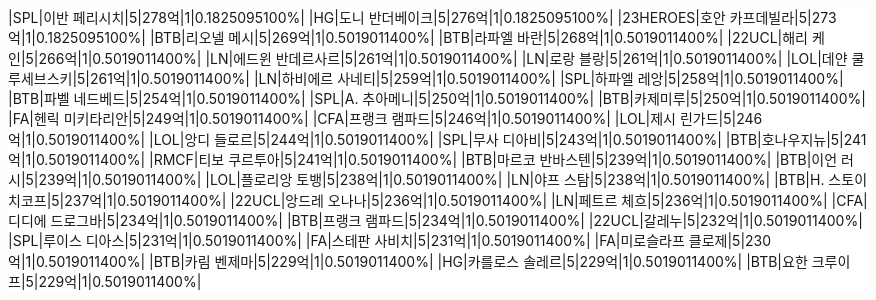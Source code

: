|SPL|이반 페리시치|5|278억|1|0.1825095100%|
|HG|도니 반더베이크|5|276억|1|0.1825095100%|
|23HEROES|호안 카프데빌라|5|273억|1|0.1825095100%|
|BTB|리오넬 메시|5|269억|1|0.5019011400%|
|BTB|라파엘 바란|5|268억|1|0.5019011400%|
|22UCL|해리 케인|5|266억|1|0.5019011400%|
|LN|에드윈 반데르사르|5|261억|1|0.5019011400%|
|LN|로랑 블랑|5|261억|1|0.5019011400%|
|LOL|데얀 쿨루세브스키|5|261억|1|0.5019011400%|
|LN|하비에르 사네티|5|259억|1|0.5019011400%|
|SPL|하파엘 레앙|5|258억|1|0.5019011400%|
|BTB|파벨 네드베드|5|254억|1|0.5019011400%|
|SPL|A. 추아메니|5|250억|1|0.5019011400%|
|BTB|카제미루|5|250억|1|0.5019011400%|
|FA|헨릭 미키타리안|5|249억|1|0.5019011400%|
|CFA|프랭크 램파드|5|246억|1|0.5019011400%|
|LOL|제시 린가드|5|246억|1|0.5019011400%|
|LOL|앙디 들로르|5|244억|1|0.5019011400%|
|SPL|무사 디아비|5|243억|1|0.5019011400%|
|BTB|호나우지뉴|5|241억|1|0.5019011400%|
|RMCF|티보 쿠르투아|5|241억|1|0.5019011400%|
|BTB|마르코 반바스텐|5|239억|1|0.5019011400%|
|BTB|이언 러시|5|239억|1|0.5019011400%|
|LOL|플로리앙 토뱅|5|238억|1|0.5019011400%|
|LN|야프 스탐|5|238억|1|0.5019011400%|
|BTB|H. 스토이치코프|5|237억|1|0.5019011400%|
|22UCL|앙드레 오나나|5|236억|1|0.5019011400%|
|LN|페트르 체흐|5|236억|1|0.5019011400%|
|CFA|디디에 드로그바|5|234억|1|0.5019011400%|
|BTB|프랭크 램파드|5|234억|1|0.5019011400%|
|22UCL|갈레누|5|232억|1|0.5019011400%|
|SPL|루이스 디아스|5|231억|1|0.5019011400%|
|FA|스테판 사비치|5|231억|1|0.5019011400%|
|FA|미로슬라프 클로제|5|230억|1|0.5019011400%|
|BTB|카림 벤제마|5|229억|1|0.5019011400%|
|HG|카를로스 솔레르|5|229억|1|0.5019011400%|
|BTB|요한 크루이프|5|229억|1|0.5019011400%|